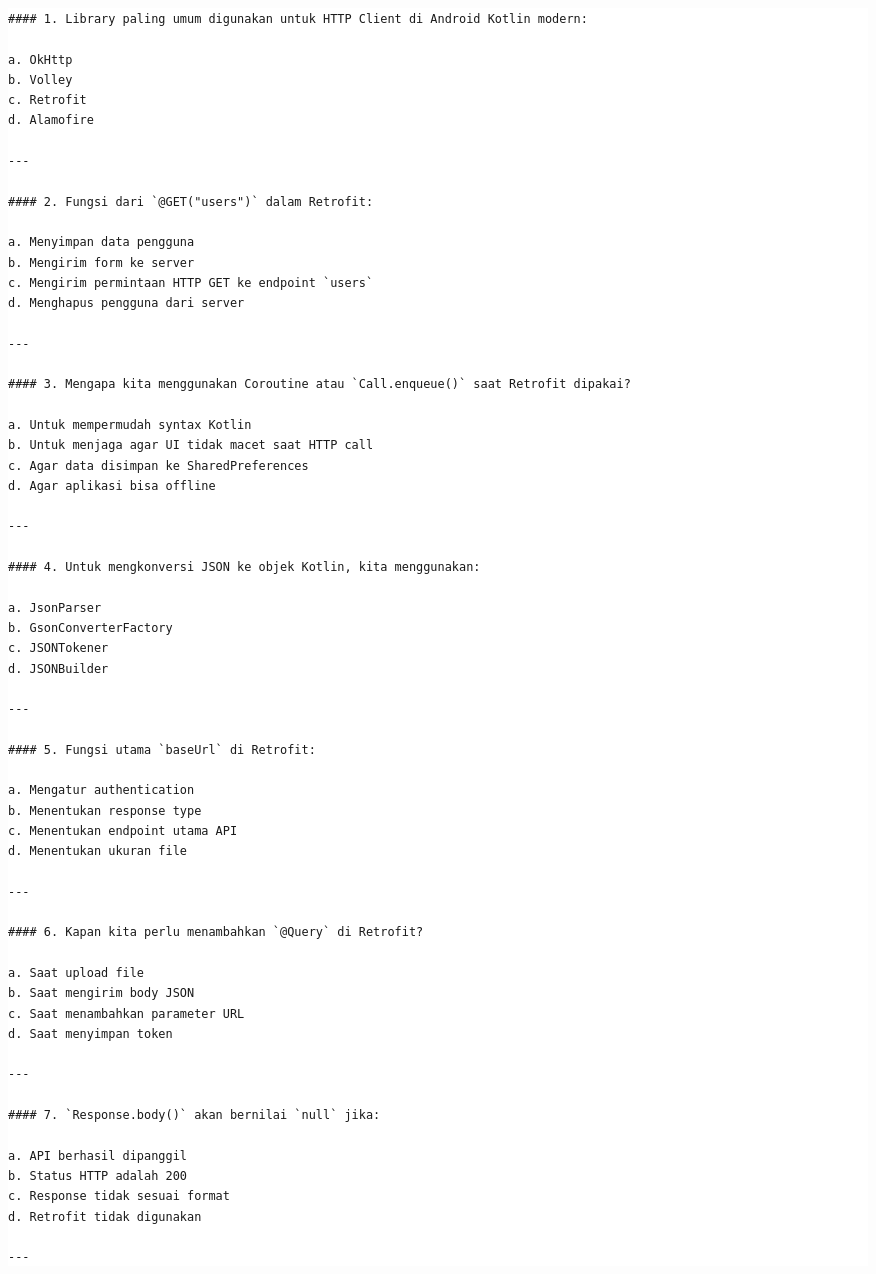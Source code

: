
```
#### 1. Library paling umum digunakan untuk HTTP Client di Android Kotlin modern:

a. OkHttp
b. Volley
c. Retrofit
d. Alamofire

---

#### 2. Fungsi dari `@GET("users")` dalam Retrofit:

a. Menyimpan data pengguna
b. Mengirim form ke server
c. Mengirim permintaan HTTP GET ke endpoint `users`
d. Menghapus pengguna dari server

---

#### 3. Mengapa kita menggunakan Coroutine atau `Call.enqueue()` saat Retrofit dipakai?

a. Untuk mempermudah syntax Kotlin
b. Untuk menjaga agar UI tidak macet saat HTTP call
c. Agar data disimpan ke SharedPreferences
d. Agar aplikasi bisa offline

---

#### 4. Untuk mengkonversi JSON ke objek Kotlin, kita menggunakan:

a. JsonParser
b. GsonConverterFactory
c. JSONTokener
d. JSONBuilder

---

#### 5. Fungsi utama `baseUrl` di Retrofit:

a. Mengatur authentication
b. Menentukan response type
c. Menentukan endpoint utama API
d. Menentukan ukuran file

---

#### 6. Kapan kita perlu menambahkan `@Query` di Retrofit?

a. Saat upload file
b. Saat mengirim body JSON
c. Saat menambahkan parameter URL
d. Saat menyimpan token

---

#### 7. `Response.body()` akan bernilai `null` jika:

a. API berhasil dipanggil
b. Status HTTP adalah 200
c. Response tidak sesuai format
d. Retrofit tidak digunakan

---
```